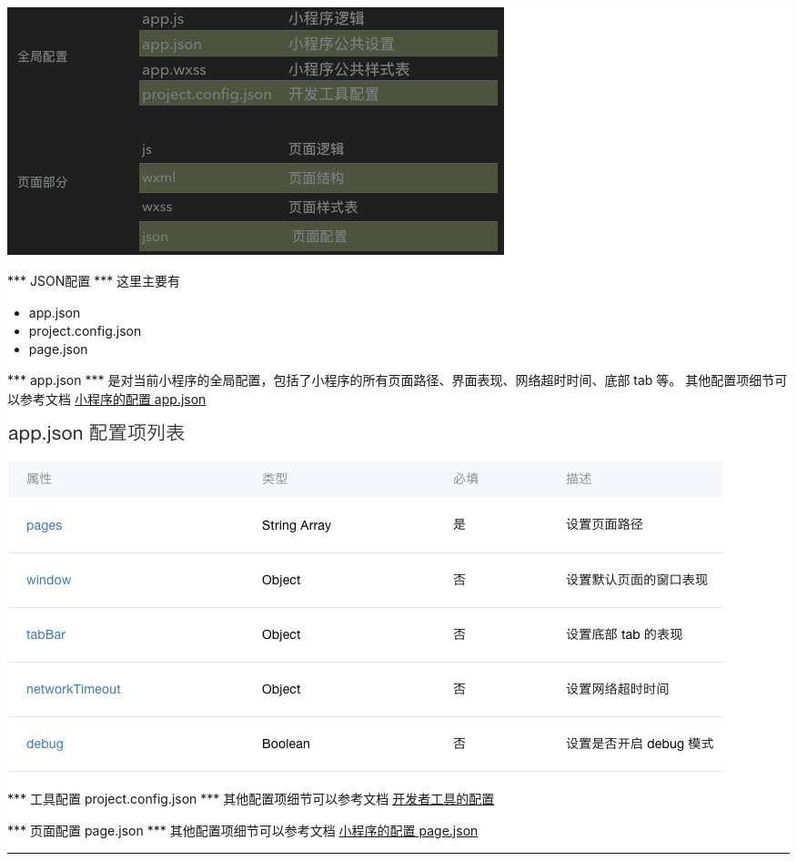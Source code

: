 ![配置文件图](/imgs/miniapp/miniapp-fileintro.png)

*** JSON配置 ***
这里主要有 
- app.json
- project.config.json
- page.json

*** app.json *** 是对当前小程序的全局配置，包括了小程序的所有页面路径、界面表现、网络超时时间、底部 tab 等。
其他配置项细节可以参考文档 [小程序的配置 app.json](https://mp.weixin.qq.com/debug/wxadoc/dev/framework/config.html)

![app.json配置项列表](/imgs/miniapp/miniapp-app-config.png)

*** 工具配置 project.config.json *** 其他配置项细节可以参考文档 [开发者工具的配置](https://mp.weixin.qq.com/debug/wxadoc/dev/devtools/edit.html#%E9%A1%B9%E7%9B%AE%E9%85%8D%E7%BD%AE%E6%96%87%E4%BB%B6)

*** 页面配置 page.json *** 其他配置项细节可以参考文档 [小程序的配置 page.json](https://mp.weixin.qq.com/debug/wxadoc/dev/framework/config.html)

*****************************
